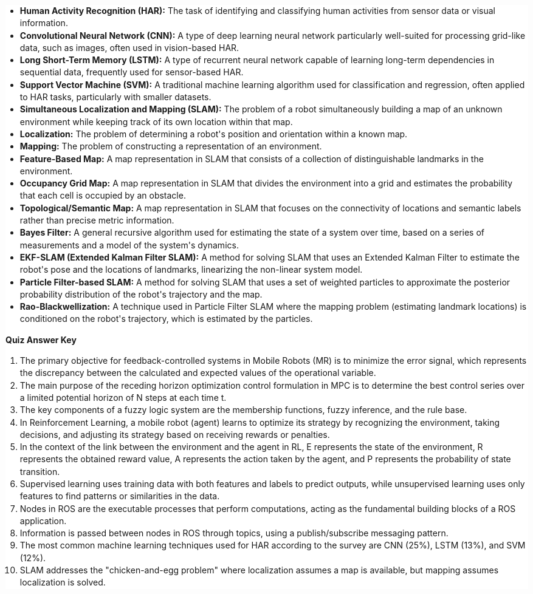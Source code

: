 - **Human Activity Recognition (HAR):** The task of identifying and classifying human activities from sensor data or visual information.
- **Convolutional Neural Network (CNN):** A type of deep learning neural network particularly well-suited for processing grid-like data, such as images, often used in vision-based HAR.
- **Long Short-Term Memory (LSTM):** A type of recurrent neural network capable of learning long-term dependencies in sequential data, frequently used for sensor-based HAR.
- **Support Vector Machine (SVM):** A traditional machine learning algorithm used for classification and regression, often applied to HAR tasks, particularly with smaller datasets.
- **Simultaneous Localization and Mapping (SLAM):** The problem of a robot simultaneously building a map of an unknown environment while keeping track of its own location within that map.
- **Localization:** The problem of determining a robot's position and orientation within a known map.
- **Mapping:** The problem of constructing a representation of an environment.
- **Feature-Based Map:** A map representation in SLAM that consists of a collection of distinguishable landmarks in the environment.
- **Occupancy Grid Map:** A map representation in SLAM that divides the environment into a grid and estimates the probability that each cell is occupied by an obstacle.
- **Topological/Semantic Map:** A map representation in SLAM that focuses on the connectivity of locations and semantic labels rather than precise metric information.
- **Bayes Filter:** A general recursive algorithm used for estimating the state of a system over time, based on a series of measurements and a model of the system's dynamics.
- **EKF-SLAM (Extended Kalman Filter SLAM):** A method for solving SLAM that uses an Extended Kalman Filter to estimate the robot's pose and the locations of landmarks, linearizing the non-linear system model.
- **Particle Filter-based SLAM:** A method for solving SLAM that uses a set of weighted particles to approximate the posterior probability distribution of the robot's trajectory and the map.
- **Rao-Blackwellization:** A technique used in Particle Filter SLAM where the mapping problem (estimating landmark locations) is conditioned on the robot's trajectory, which is estimated by the particles.

**Quiz Answer Key**

1. The primary objective for feedback-controlled systems in Mobile Robots (MR) is to minimize the error signal, which represents the discrepancy between the calculated and expected values of the operational variable.
2. The main purpose of the receding horizon optimization control formulation in MPC is to determine the best control series over a limited potential horizon of N steps at each time t.
3. The key components of a fuzzy logic system are the membership functions, fuzzy inference, and the rule base.
4. In Reinforcement Learning, a mobile robot (agent) learns to optimize its strategy by recognizing the environment, taking decisions, and adjusting its strategy based on receiving rewards or penalties.
5. In the context of the link between the environment and the agent in RL, E represents the state of the environment, R represents the obtained reward value, A represents the action taken by the agent, and P represents the probability of state transition.
6. Supervised learning uses training data with both features and labels to predict outputs, while unsupervised learning uses only features to find patterns or similarities in the data.
7. Nodes in ROS are the executable processes that perform computations, acting as the fundamental building blocks of a ROS application.
8. Information is passed between nodes in ROS through topics, using a publish/subscribe messaging pattern.
9. The most common machine learning techniques used for HAR according to the survey are CNN (25%), LSTM (13%), and SVM (12%).
10. SLAM addresses the "chicken-and-egg problem" where localization assumes a map is available, but mapping assumes localization is solved.

